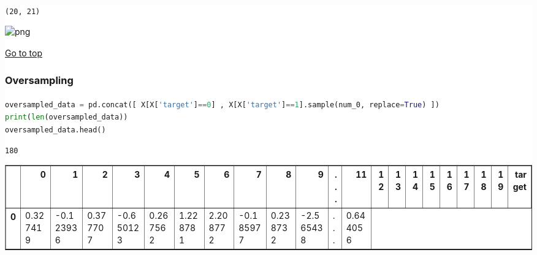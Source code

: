     (20, 21)
    


![png](https://github.com/Affineindia/ML-Best-Practices-Standardized-Codes/blob/master/Python/Images/Pre-Modeling/output_26_1.png)


<a class="list-group-item list-group-item-action" data-toggle="list" href="#Pre-Modeling" role="tab" aria-controls="settings">Go to top<span class="badge badge-primary badge-pill"></span></a> 


### Oversampling


```python
oversampled_data = pd.concat([ X[X['target']==0] , X[X['target']==1].sample(num_0, replace=True) ])
print(len(oversampled_data))
oversampled_data.head()
```

    180
    




<div>

<table border="1" class="dataframe">
  <thead>
    <tr style="text-align: right;">
      <th></th>
      <th>0</th>
      <th>1</th>
      <th>2</th>
      <th>3</th>
      <th>4</th>
      <th>5</th>
      <th>6</th>
      <th>7</th>
      <th>8</th>
      <th>9</th>
      <th>...</th>
      <th>11</th>
      <th>12</th>
      <th>13</th>
      <th>14</th>
      <th>15</th>
      <th>16</th>
      <th>17</th>
      <th>18</th>
      <th>19</th>
      <th>target</th>
    </tr>
  </thead>
  <tbody>
    <tr>
      <th>0</th>
      <td>0.327419</td>
      <td>-0.123936</td>
      <td>0.377707</td>
      <td>-0.650123</td>
      <td>0.267562</td>
      <td>1.228781</td>
      <td>2.208772</td>
      <td>-0.185977</td>
      <td>0.238732</td>
      <td>-2.565438</td>
      <td>...</td>
      <td>0.644056</td>